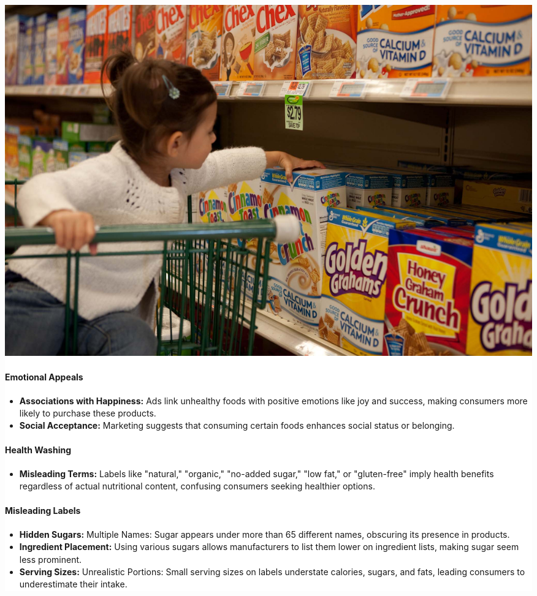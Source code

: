 ![Alt text](/assets/images/diet/20.jpg)

#### Emotional Appeals

- **Associations with Happiness:** Ads link unhealthy foods with positive emotions like joy and success, making consumers more likely to purchase these products.
- **Social Acceptance:** Marketing suggests that consuming certain foods enhances social status or belonging.

#### Health Washing

- **Misleading Terms:** Labels like "natural," "organic," "no-added sugar," "low fat," or "gluten-free" imply health benefits regardless of actual nutritional content, confusing consumers seeking healthier options.

#### Misleading Labels

- **Hidden Sugars:** Multiple Names: Sugar appears under more than 65 different names, obscuring its presence in products.
- **Ingredient Placement:** Using various sugars allows manufacturers to list them lower on ingredient lists, making sugar seem less prominent.
- **Serving Sizes:** Unrealistic Portions: Small serving sizes on labels understate calories, sugars, and fats, leading consumers to underestimate their intake.
